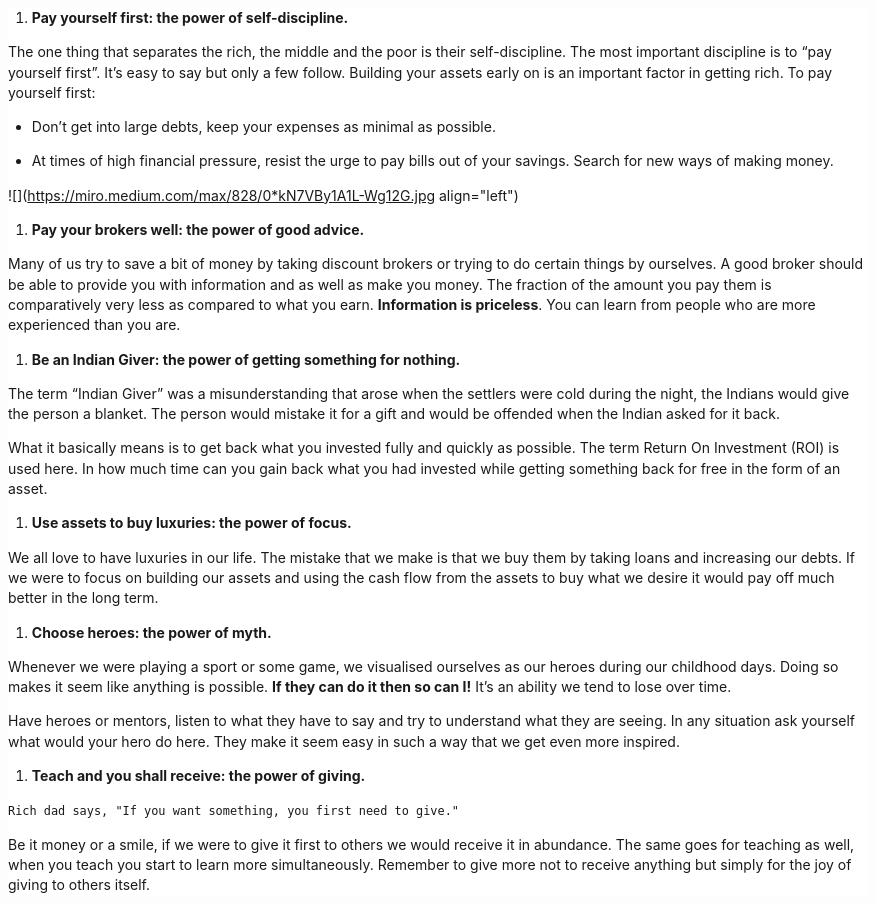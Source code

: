 1.  **Pay yourself first: the power of self-discipline.**
    

The one thing that separates the rich, the middle and the poor is their self-discipline. The most important discipline is to “pay yourself first”. It’s easy to say but only a few follow. Building your assets early on is an important factor in getting rich. To pay yourself first:

*   Don’t get into large debts, keep your expenses as minimal as possible.
    
*   At times of high financial pressure, resist the urge to pay bills out of your savings. Search for new ways of making money.
    

![](https://miro.medium.com/max/828/0*kN7VBy1A1L-Wg12G.jpg align="left")

1.  **Pay your brokers well: the power of good advice.**
    

Many of us try to save a bit of money by taking discount brokers or trying to do certain things by ourselves. A good broker should be able to provide you with information and as well as make you money. The fraction of the amount you pay them is comparatively very less as compared to what you earn. **Information is priceless**. You can learn from people who are more experienced than you are.

1.  **Be an Indian Giver: the power of getting something for nothing.**
    

The term “Indian Giver” was a misunderstanding that arose when the settlers were cold during the night, the Indians would give the person a blanket. The person would mistake it for a gift and would be offended when the Indian asked for it back.

What it basically means is to get back what you invested fully and quickly as possible. The term Return On Investment (ROI) is used here. In how much time can you gain back what you had invested while getting something back for free in the form of an asset.

1.  **Use assets to buy luxuries: the power of focus.**
    

We all love to have luxuries in our life. The mistake that we make is that we buy them by taking loans and increasing our debts. If we were to focus on building our assets and using the cash flow from the assets to buy what we desire it would pay off much better in the long term.

1.  **Choose heroes: the power of myth.**
    

Whenever we were playing a sport or some game, we visualised ourselves as our heroes during our childhood days. Doing so makes it seem like anything is possible. **If they can do it then so can I!** It’s an ability we tend to lose over time.

Have heroes or mentors, listen to what they have to say and try to understand what they are seeing. In any situation ask yourself what would your hero do here. They make it seem easy in such a way that we get even more inspired.

1.  **Teach and you shall receive: the power of giving.**
    

```plaintext
Rich dad says, "If you want something, you first need to give."
```

Be it money or a smile, if we were to give it first to others we would receive it in abundance. The same goes for teaching as well, when you teach you start to learn more simultaneously. Remember to give more not to receive anything but simply for the joy of giving to others itself.
